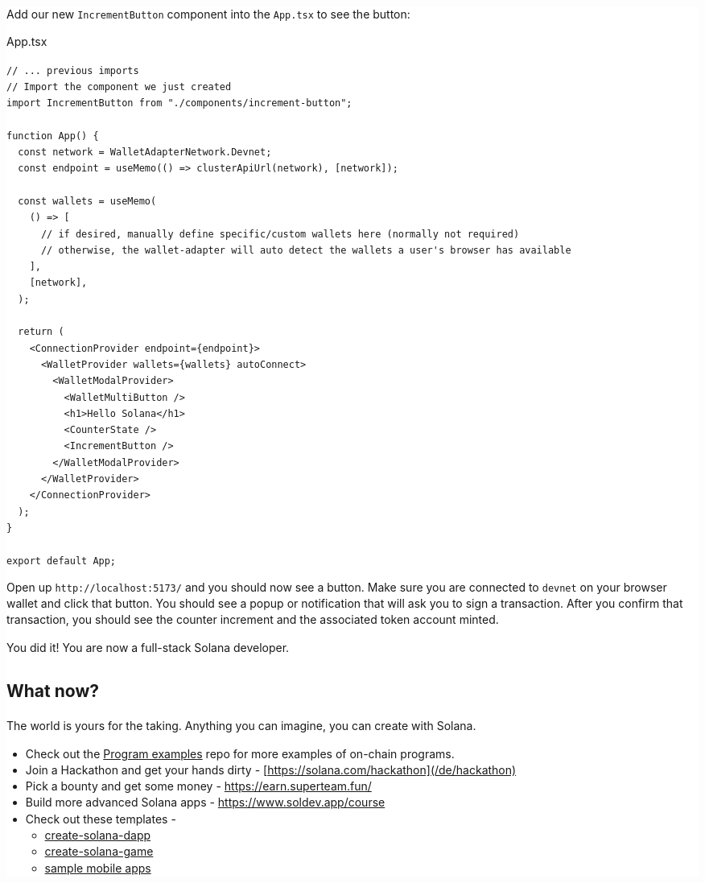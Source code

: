 Add our new `IncrementButton` component into the `App.tsx` to see the button:

App.tsx

    
    
    // ... previous imports
    // Import the component we just created
    import IncrementButton from "./components/increment-button";
     
    function App() {
      const network = WalletAdapterNetwork.Devnet;
      const endpoint = useMemo(() => clusterApiUrl(network), [network]);
     
      const wallets = useMemo(
        () => [
          // if desired, manually define specific/custom wallets here (normally not required)
          // otherwise, the wallet-adapter will auto detect the wallets a user's browser has available
        ],
        [network],
      );
     
      return (
        <ConnectionProvider endpoint={endpoint}>
          <WalletProvider wallets={wallets} autoConnect>
            <WalletModalProvider>
              <WalletMultiButton />
              <h1>Hello Solana</h1>
              <CounterState />
              <IncrementButton />
            </WalletModalProvider>
          </WalletProvider>
        </ConnectionProvider>
      );
    }
     
    export default App;

Open up `http://localhost:5173/` and you should now see a button. Make sure
you are connected to `devnet` on your browser wallet and click that button.
You should see a popup or notification that will ask you to sign a
transaction. After you confirm that transaction, you should see the counter
increment and the associated token account minted.

You did it! You are now a full-stack Solana developer.

## What now? #

The world is yours for the taking. Anything you can imagine, you can create
with Solana.

  * Check out the [Program examples](https://github.com/solana-developers/program-examples) repo for more examples of on-chain programs.
  * Join a Hackathon and get your hands dirty - [https://solana.com/hackathon](/de/hackathon)
  * Pick a bounty and get some money - <https://earn.superteam.fun/>
  * Build more advanced Solana apps - <https://www.soldev.app/course>
  * Check out these templates -
    * [create-solana-dapp](https://github.com/solana-developers/create-solana-dapp)
    * [create-solana-game](https://github.com/solana-developers/create-solana-game)
    * [sample mobile apps](https://docs.solanamobile.com/sample-apps/sample_app_overview)
